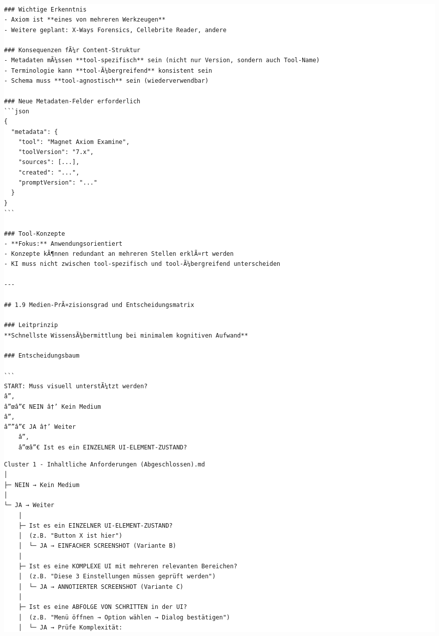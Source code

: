 ````plaintext
### Wichtige Erkenntnis
- Axiom ist **eines von mehreren Werkzeugen**
- Weitere geplant: X-Ways Forensics, Cellebrite Reader, andere

### Konsequenzen fÃ¼r Content-Struktur
- Metadaten mÃ¼ssen **tool-spezifisch** sein (nicht nur Version, sondern auch Tool-Name)
- Terminologie kann **tool-Ã¼bergreifend** konsistent sein
- Schema muss **tool-agnostisch** sein (wiederverwendbar)

### Neue Metadaten-Felder erforderlich
`​`​`json
{
  "metadata": {
    "tool": "Magnet Axiom Examine",
    "toolVersion": "7.x",
    "sources": [...],
    "created": "...",
    "promptVersion": "..."
  }
}
`​`​`

### Tool-Konzepte
- **Fokus:** Anwendungsorientiert
- Konzepte kÃ¶nnen redundant an mehreren Stellen erklÃ¤rt werden
- KI muss nicht zwischen tool-spezifisch und tool-Ã¼bergreifend unterscheiden

---

## 1.9 Medien-PrÃ¤zisionsgrad und Entscheidungsmatrix

### Leitprinzip
**Schnellste WissensÃ¼bermittlung bei minimalem kognitiven Aufwand**

### Entscheidungsbaum

`​`​`
START: Muss visuell unterstÃ¼tzt werden?
â”‚
â”œâ”€ NEIN â†’ Kein Medium
â”‚
â””â”€ JA â†’ Weiter
    â”‚
    â”œâ”€ Ist es ein EINZELNER UI-ELEMENT-ZUSTAND?
````

````plaintext
Cluster 1 - Inhaltliche Anforderungen (Abgeschlossen).md
│
├─ NEIN → Kein Medium
│
└─ JA → Weiter
    │
    ├─ Ist es ein EINZELNER UI-ELEMENT-ZUSTAND?
    │  (z.B. "Button X ist hier")
    │  └─ JA → EINFACHER SCREENSHOT (Variante B)
    │
    ├─ Ist es eine KOMPLEXE UI mit mehreren relevanten Bereichen?
    │  (z.B. "Diese 3 Einstellungen müssen geprüft werden")
    │  └─ JA → ANNOTIERTER SCREENSHOT (Variante C)
    │
    ├─ Ist es eine ABFOLGE VON SCHRITTEN in der UI?
    │  (z.B. "Menü öffnen → Option wählen → Dialog bestätigen")
    │  └─ JA → Prüfe Komplexität:
````